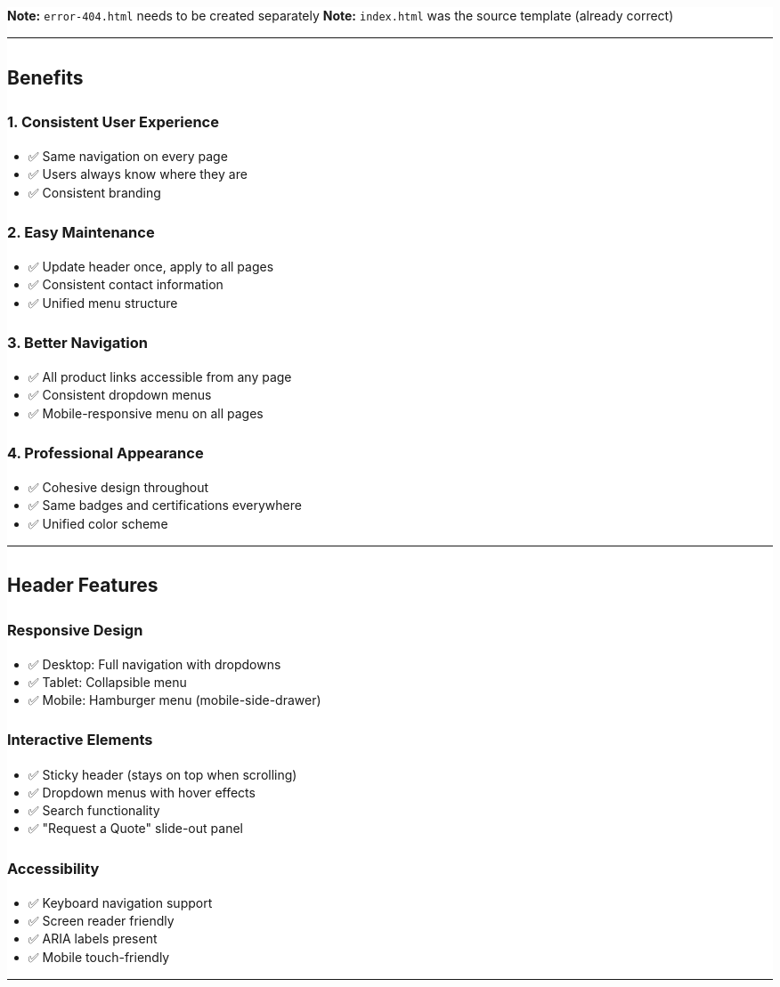 **Note:** `error-404.html` needs to be created separately
**Note:** `index.html` was the source template (already correct)

---

## Benefits

### 1. **Consistent User Experience**
- ✅ Same navigation on every page
- ✅ Users always know where they are
- ✅ Consistent branding

### 2. **Easy Maintenance**
- ✅ Update header once, apply to all pages
- ✅ Consistent contact information
- ✅ Unified menu structure

### 3. **Better Navigation**
- ✅ All product links accessible from any page
- ✅ Consistent dropdown menus
- ✅ Mobile-responsive menu on all pages

### 4. **Professional Appearance**
- ✅ Cohesive design throughout
- ✅ Same badges and certifications everywhere
- ✅ Unified color scheme

---

## Header Features

### Responsive Design
- ✅ Desktop: Full navigation with dropdowns
- ✅ Tablet: Collapsible menu
- ✅ Mobile: Hamburger menu (mobile-side-drawer)

### Interactive Elements
- ✅ Sticky header (stays on top when scrolling)
- ✅ Dropdown menus with hover effects
- ✅ Search functionality
- ✅ "Request a Quote" slide-out panel

### Accessibility
- ✅ Keyboard navigation support
- ✅ Screen reader friendly
- ✅ ARIA labels present
- ✅ Mobile touch-friendly

---
